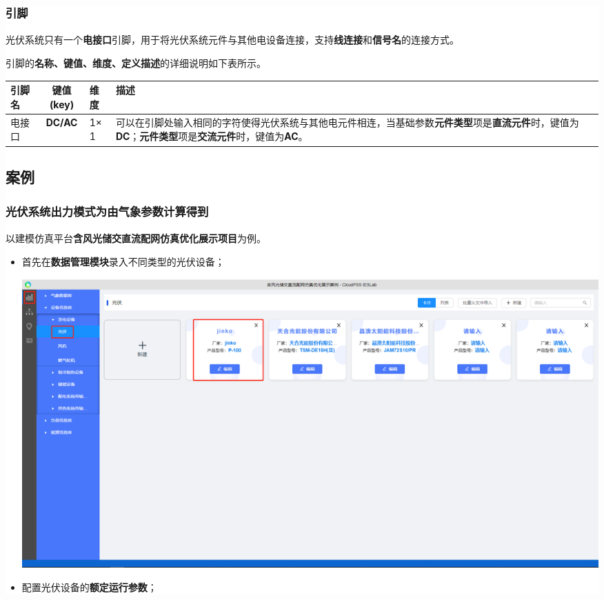 ### 引脚

光伏系统只有一个**电接口**引脚，用于将光伏系统元件与其他电设备连接，支持**线连接**和**信号名**的连接方式。

引脚的**名称、键值、维度、定义描述**的详细说明如下表所示。

| 引脚名 | 键值 (key)  | 维度 | 描述 |
| :--- | :--: | :--- | :--- |
| 电接口 | **DC/AC** | 1×1 | 可以在引脚处输入相同的字符使得光伏系统与其他电元件相连，当基础参数**元件类型**项是**直流元件**时，键值为**DC**；**元件类型**项是**交流元件**时，键值为**AC**。|

## 案例

### 光伏系统出力模式为由气象参数计算得到

以建模仿真平台**含风光储交直流配网仿真优化展示项目**为例。

- 首先在**数据管理模块**录入不同类型的光伏设备；

  ![数据管理模块录入光伏设备](./data.png)

- 配置光伏设备的**额定运行参数**；
